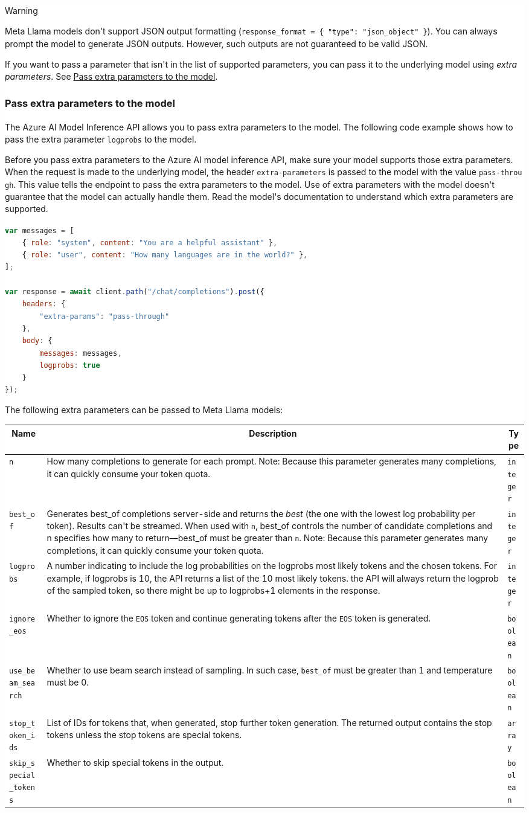 
> [!WARNING]
> Meta Llama models don't support JSON output formatting (`response_format = { "type": "json_object" }`). You can always prompt the model to generate JSON outputs. However, such outputs are not guaranteed to be valid JSON.

If you want to pass a parameter that isn't in the list of supported parameters, you can pass it to the underlying model using *extra parameters*. See [Pass extra parameters to the model](#pass-extra-parameters-to-the-model).

### Pass extra parameters to the model

The Azure AI Model Inference API allows you to pass extra parameters to the model. The following code example shows how to pass the extra parameter `logprobs` to the model. 

Before you pass extra parameters to the Azure AI model inference API, make sure your model supports those extra parameters. When the request is made to the underlying model, the header `extra-parameters` is passed to the model with the value `pass-through`. This value tells the endpoint to pass the extra parameters to the model. Use of extra parameters with the model doesn't guarantee that the model can actually handle them. Read the model's documentation to understand which extra parameters are supported.


```javascript
var messages = [
    { role: "system", content: "You are a helpful assistant" },
    { role: "user", content: "How many languages are in the world?" },
];

var response = await client.path("/chat/completions").post({
    headers: {
        "extra-params": "pass-through"
    },
    body: {
        messages: messages,
        logprobs: true
    }
});
```

The following extra parameters can be passed to Meta Llama models:

| Name           | Description           | Type            |
| -------------- | --------------------- | --------------- |
| `n` | How many completions to generate for each prompt. Note: Because this parameter generates many completions, it can quickly consume your token quota. | `integer` |
| `best_of` | Generates best_of completions server-side and returns the *best* (the one with the lowest log probability per token). Results can't be streamed. When used with `n`, best_of controls the number of candidate completions and n specifies how many to return—best_of must be greater than `n`. Note: Because this parameter generates many completions, it can quickly consume your token quota. | `integer` |
| `logprobs` | A number indicating to include the log probabilities on the logprobs most likely tokens and the chosen tokens. For example, if logprobs is 10, the API returns a list of the 10 most likely tokens. the API will always return the logprob of the sampled token, so there might be up to logprobs+1 elements in the response. | `integer` |
| `ignore_eos` | Whether to ignore the `EOS` token and continue generating tokens after the `EOS` token is generated. | `boolean` |
| `use_beam_search` | Whether to use beam search instead of sampling. In such case, `best_of` must be greater than 1 and temperature must be 0. | `boolean` |
| `stop_token_ids` | List of IDs for tokens that, when generated, stop further token generation. The returned output contains the stop tokens unless the stop tokens are special tokens. | `array` |
| `skip_special_tokens` | Whether to skip special tokens in the output. | `boolean` |
